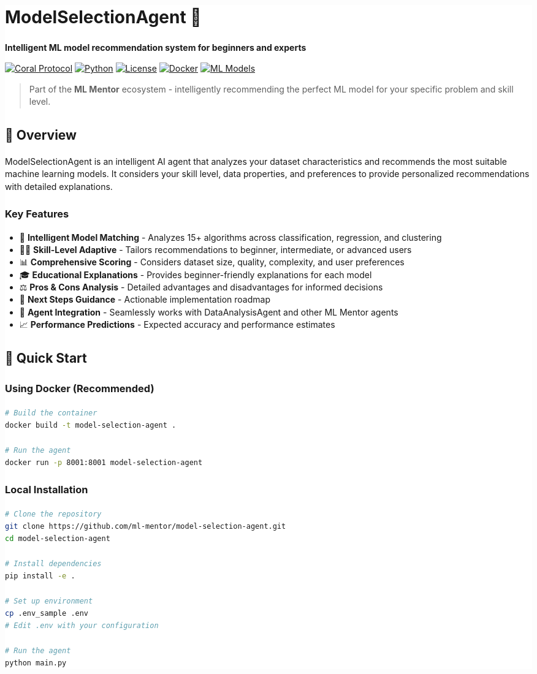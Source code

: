 # ModelSelectionAgent 🎯

**Intelligent ML model recommendation system for beginners and experts**

[![Coral Protocol](https://img.shields.io/badge/Coral-Protocol-blue)](https://coral.ai)
[![Python](https://img.shields.io/badge/Python-3.8+-green)](https://python.org)
[![License](https://img.shields.io/badge/License-MIT-yellow)](LICENSE)
[![Docker](https://img.shields.io/badge/Docker-Ready-blue)](Dockerfile)
[![ML Models](https://img.shields.io/badge/Models-15+-purple)](main.py)

> Part of the **ML Mentor** ecosystem - intelligently recommending the perfect ML model for your specific problem and skill level.

## 🎯 Overview

ModelSelectionAgent is an intelligent AI agent that analyzes your dataset characteristics and recommends the most suitable machine learning models. It considers your skill level, data properties, and preferences to provide personalized recommendations with detailed explanations.

### Key Features

- 🧠 **Intelligent Model Matching** - Analyzes 15+ algorithms across classification, regression, and clustering
- 👨‍🎓 **Skill-Level Adaptive** - Tailors recommendations to beginner, intermediate, or advanced users
- 📊 **Comprehensive Scoring** - Considers dataset size, quality, complexity, and user preferences
- 🎓 **Educational Explanations** - Provides beginner-friendly explanations for each model
- ⚖️ **Pros & Cons Analysis** - Detailed advantages and disadvantages for informed decisions
- 🚀 **Next Steps Guidance** - Actionable implementation roadmap
- 🔗 **Agent Integration** - Seamlessly works with DataAnalysisAgent and other ML Mentor agents
- 📈 **Performance Predictions** - Expected accuracy and performance estimates

## 🚀 Quick Start

### Using Docker (Recommended)

```bash
# Build the container
docker build -t model-selection-agent .

# Run the agent
docker run -p 8001:8001 model-selection-agent
```

### Local Installation

```bash
# Clone the repository
git clone https://github.com/ml-mentor/model-selection-agent.git
cd model-selection-agent

# Install dependencies
pip install -e .

# Set up environment
cp .env_sample .env
# Edit .env with your configuration

# Run the agent
python main.py
```
